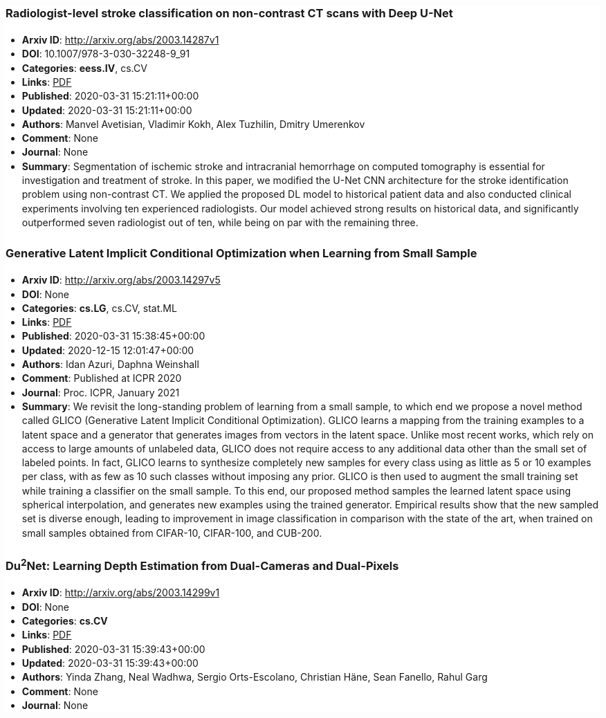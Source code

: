 

### Radiologist-level stroke classification on non-contrast CT scans with Deep U-Net
- **Arxiv ID**: http://arxiv.org/abs/2003.14287v1
- **DOI**: 10.1007/978-3-030-32248-9_91
- **Categories**: **eess.IV**, cs.CV
- **Links**: [PDF](http://arxiv.org/pdf/2003.14287v1)
- **Published**: 2020-03-31 15:21:11+00:00
- **Updated**: 2020-03-31 15:21:11+00:00
- **Authors**: Manvel Avetisian, Vladimir Kokh, Alex Tuzhilin, Dmitry Umerenkov
- **Comment**: None
- **Journal**: None
- **Summary**: Segmentation of ischemic stroke and intracranial hemorrhage on computed tomography is essential for investigation and treatment of stroke. In this paper, we modified the U-Net CNN architecture for the stroke identification problem using non-contrast CT. We applied the proposed DL model to historical patient data and also conducted clinical experiments involving ten experienced radiologists. Our model achieved strong results on historical data, and significantly outperformed seven radiologist out of ten, while being on par with the remaining three.



### Generative Latent Implicit Conditional Optimization when Learning from Small Sample
- **Arxiv ID**: http://arxiv.org/abs/2003.14297v5
- **DOI**: None
- **Categories**: **cs.LG**, cs.CV, stat.ML
- **Links**: [PDF](http://arxiv.org/pdf/2003.14297v5)
- **Published**: 2020-03-31 15:38:45+00:00
- **Updated**: 2020-12-15 12:01:47+00:00
- **Authors**: Idan Azuri, Daphna Weinshall
- **Comment**: Published at ICPR 2020
- **Journal**: Proc. ICPR, January 2021
- **Summary**: We revisit the long-standing problem of learning from a small sample, to which end we propose a novel method called GLICO (Generative Latent Implicit Conditional Optimization). GLICO learns a mapping from the training examples to a latent space and a generator that generates images from vectors in the latent space. Unlike most recent works, which rely on access to large amounts of unlabeled data, GLICO does not require access to any additional data other than the small set of labeled points. In fact, GLICO learns to synthesize completely new samples for every class using as little as 5 or 10 examples per class, with as few as 10 such classes without imposing any prior. GLICO is then used to augment the small training set while training a classifier on the small sample. To this end, our proposed method samples the learned latent space using spherical interpolation, and generates new examples using the trained generator. Empirical results show that the new sampled set is diverse enough, leading to improvement in image classification in comparison with the state of the art, when trained on small samples obtained from CIFAR-10, CIFAR-100, and CUB-200.



### Du$^2$Net: Learning Depth Estimation from Dual-Cameras and Dual-Pixels
- **Arxiv ID**: http://arxiv.org/abs/2003.14299v1
- **DOI**: None
- **Categories**: **cs.CV**
- **Links**: [PDF](http://arxiv.org/pdf/2003.14299v1)
- **Published**: 2020-03-31 15:39:43+00:00
- **Updated**: 2020-03-31 15:39:43+00:00
- **Authors**: Yinda Zhang, Neal Wadhwa, Sergio Orts-Escolano, Christian Häne, Sean Fanello, Rahul Garg
- **Comment**: None
- **Journal**: None